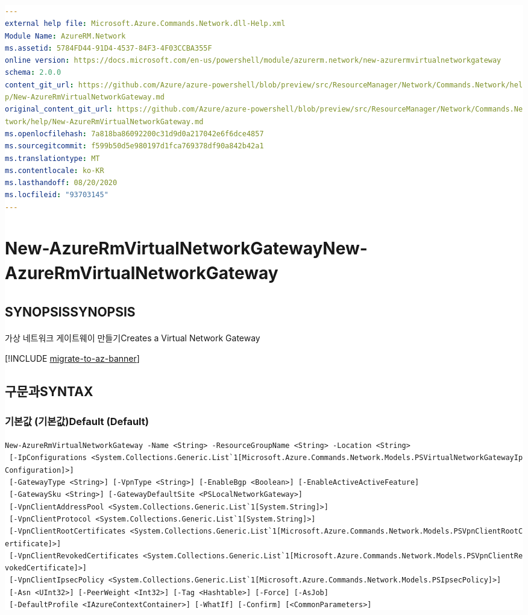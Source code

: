 ```yaml
---
external help file: Microsoft.Azure.Commands.Network.dll-Help.xml
Module Name: AzureRM.Network
ms.assetid: 5784FD44-91D4-4537-84F3-4F03CCBA355F
online version: https://docs.microsoft.com/en-us/powershell/module/azurerm.network/new-azurermvirtualnetworkgateway
schema: 2.0.0
content_git_url: https://github.com/Azure/azure-powershell/blob/preview/src/ResourceManager/Network/Commands.Network/help/New-AzureRmVirtualNetworkGateway.md
original_content_git_url: https://github.com/Azure/azure-powershell/blob/preview/src/ResourceManager/Network/Commands.Network/help/New-AzureRmVirtualNetworkGateway.md
ms.openlocfilehash: 7a818ba86092200c31d9d0a217042e6f6dce4857
ms.sourcegitcommit: f599b50d5e980197d1fca769378df90a842b42a1
ms.translationtype: MT
ms.contentlocale: ko-KR
ms.lasthandoff: 08/20/2020
ms.locfileid: "93703145"
---
```

# <span data-ttu-id="aae6b-101">New-AzureRmVirtualNetworkGateway</span><span class="sxs-lookup"><span data-stu-id="aae6b-101">New-AzureRmVirtualNetworkGateway</span></span>

## <span data-ttu-id="aae6b-102">SYNOPSIS</span><span class="sxs-lookup"><span data-stu-id="aae6b-102">SYNOPSIS</span></span>
<span data-ttu-id="aae6b-103">가상 네트워크 게이트웨이 만들기</span><span class="sxs-lookup"><span data-stu-id="aae6b-103">Creates a Virtual Network Gateway</span></span>

[!INCLUDE [migrate-to-az-banner](../../includes/migrate-to-az-banner.md)]

## <span data-ttu-id="aae6b-104">구문과</span><span class="sxs-lookup"><span data-stu-id="aae6b-104">SYNTAX</span></span>

### <span data-ttu-id="aae6b-105">기본값 (기본값)</span><span class="sxs-lookup"><span data-stu-id="aae6b-105">Default (Default)</span></span>
```
New-AzureRmVirtualNetworkGateway -Name <String> -ResourceGroupName <String> -Location <String>
 [-IpConfigurations <System.Collections.Generic.List`1[Microsoft.Azure.Commands.Network.Models.PSVirtualNetworkGatewayIpConfiguration]>]
 [-GatewayType <String>] [-VpnType <String>] [-EnableBgp <Boolean>] [-EnableActiveActiveFeature]
 [-GatewaySku <String>] [-GatewayDefaultSite <PSLocalNetworkGateway>]
 [-VpnClientAddressPool <System.Collections.Generic.List`1[System.String]>]
 [-VpnClientProtocol <System.Collections.Generic.List`1[System.String]>]
 [-VpnClientRootCertificates <System.Collections.Generic.List`1[Microsoft.Azure.Commands.Network.Models.PSVpnClientRootCertificate]>]
 [-VpnClientRevokedCertificates <System.Collections.Generic.List`1[Microsoft.Azure.Commands.Network.Models.PSVpnClientRevokedCertificate]>]
 [-VpnClientIpsecPolicy <System.Collections.Generic.List`1[Microsoft.Azure.Commands.Network.Models.PSIpsecPolicy]>]
 [-Asn <UInt32>] [-PeerWeight <Int32>] [-Tag <Hashtable>] [-Force] [-AsJob]
 [-DefaultProfile <IAzureContextContainer>] [-WhatIf] [-Confirm] [<CommonParameters>]
```
